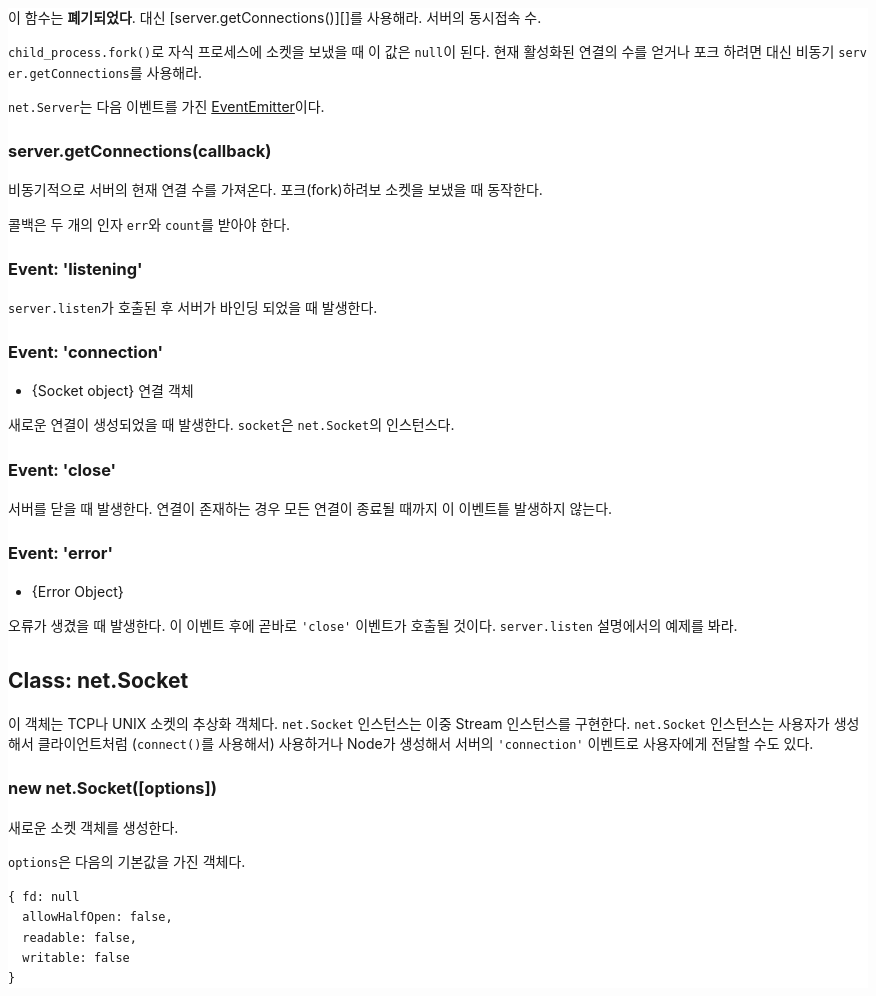이 함수는 **폐기되었다**. 대신 [server.getConnections()][]를 사용해라.
서버의 동시접속 수.

`child_process.fork()`로 자식 프로세스에 소켓을 보냈을 때 이 값은 `null`이 된다.
현재 활성화된 연결의 수를 얻거나 포크 하려면 대신 비동기 `server.getConnections`를 사용해라.

`net.Server`는 다음 이벤트를 가진 [EventEmitter][]이다.

### server.getConnections(callback)

비동기적으로 서버의 현재 연결 수를 가져온다. 포크(fork)하려보 소켓을 보냈을 때 동작한다.

콜백은 두 개의 인자 `err`와 `count`를 받아야 한다.

### Event: 'listening'

`server.listen`가 호출된 후 서버가 바인딩 되었을 때 발생한다.

### Event: 'connection'

* {Socket object} 연결 객체

새로운 연결이 생성되었을 때 발생한다. `socket`은 `net.Socket`의
인스턴스다.

### Event: 'close'

서버를 닫을 때 발생한다. 연결이 존재하는 경우
모든 연결이 종료될 때까지 이 이벤트틑 발생하지 않는다.

### Event: 'error'

* {Error Object}

오류가 생겼을 때 발생한다. 이 이벤트 후에 곧바로 `'close'` 이벤트가 호출될 것이다.
`server.listen` 설명에서의 예제를 봐라.

## Class: net.Socket

이 객체는 TCP나 UNIX 소켓의 추상화 객체다. `net.Socket` 인스턴스는 이중 Stream
인스턴스를 구현한다. `net.Socket` 인스턴스는 사용자가 생성해서 클라이언트처럼
(`connect()`를 사용해서) 사용하거나 Node가 생성해서 서버의 `'connection'` 이벤트로
사용자에게 전달할 수도 있다.

### new net.Socket([options])

새로운 소켓 객체를 생성한다.

`options`은 다음의 기본값을 가진 객체다.

    { fd: null
      allowHalfOpen: false,
      readable: false,
      writable: false
    }


['connect']: #net_event_connect
['connection']: #net_event_connection
['end']: #net_event_end
[EventEmitter]: events.html#events_class_events_eventemitter
['listening']: #net_event_listening
[Readable Stream]: stream.html#stream_readable_stream
[stream.setEncoding()]: stream.html#stream_stream_setencoding_encoding